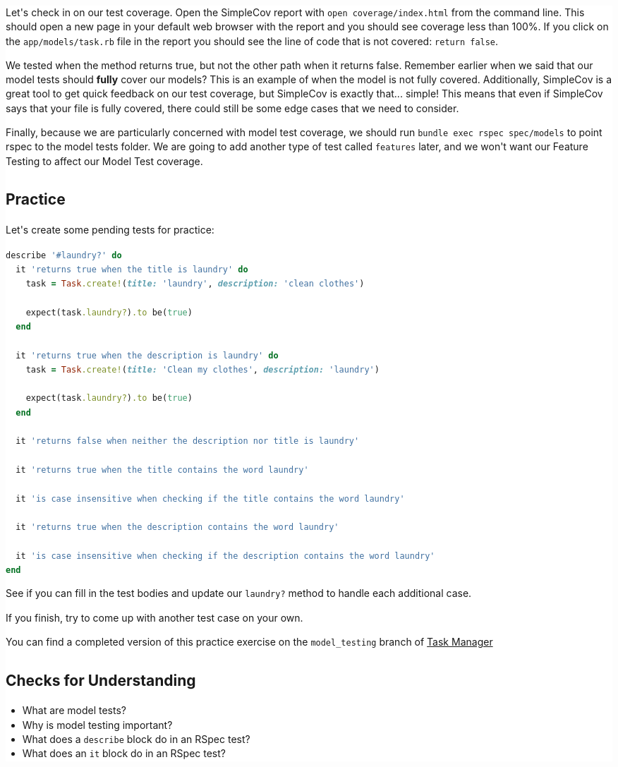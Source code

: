 Let's check in on our test coverage. Open the SimpleCov report with `open coverage/index.html` from the command line. This should open a new page in your default web browser with the report and you should see coverage less than 100%. If you click on the `app/models/task.rb` file in the report you should see the line of code that is not covered: `return false`.

We tested when the method returns true, but not the other path when it returns false. Remember earlier when we said that our model tests should **fully** cover our models? This is an example of when the model is not fully covered. Additionally, SimpleCov is a great tool to get quick feedback on our test coverage, but SimpleCov is exactly that... simple! This means that even if SimpleCov says that your file is fully covered, there could still be some edge cases that we need to consider.

Finally, because we are particularly concerned with model test coverage, we should run `bundle exec rspec spec/models` to point rspec to the model tests folder. We are going to add another type of test called `features` later, and we won't want our Feature Testing to affect our Model Test coverage.

## Practice

Let's create some pending tests for practice:

```ruby
describe '#laundry?' do
  it 'returns true when the title is laundry' do
    task = Task.create!(title: 'laundry', description: 'clean clothes')

    expect(task.laundry?).to be(true)
  end

  it 'returns true when the description is laundry' do
    task = Task.create!(title: 'Clean my clothes', description: 'laundry')

    expect(task.laundry?).to be(true)
  end

  it 'returns false when neither the description nor title is laundry'

  it 'returns true when the title contains the word laundry'

  it 'is case insensitive when checking if the title contains the word laundry'

  it 'returns true when the description contains the word laundry'

  it 'is case insensitive when checking if the description contains the word laundry'
end
```

See if you can fill in the test bodies and update our `laundry?` method to handle each additional case.

If you finish, try to come up with another test case on your own.

You can find a completed version of this practice exercise on the `model_testing` branch of [Task Manager](https://github.com/turingschool-examples/task-manager-7-complete/tree/model-testing-complete)


## Checks for Understanding

* What are model tests?
* Why is model testing important?
* What does a `describe` block do in an RSpec test?
* What does an `it` block do in an RSpec test?

